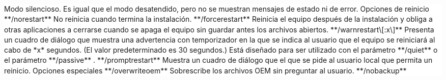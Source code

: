 </td>
<td style="border:1px solid black;">
Modo silencioso. Es igual que el modo desatendido, pero no se muestran mensajes de estado ni de error.
</td>
</tr>
<tr>
<th colspan="2" style="border:1px solid black;">
Opciones de reinicio
</th>
</tr>
<tr class="alternateRow">
<td style="border:1px solid black;">
**/norestart**
</td>
<td style="border:1px solid black;">
No reinicia cuando termina la instalación.
</td>
</tr>
<tr>
<td style="border:1px solid black;">
**/forcerestart**
</td>
<td style="border:1px solid black;">
Reinicia el equipo después de la instalación y obliga a otras aplicaciones a cerrarse cuando se apaga el equipo sin guardar antes los archivos abiertos.
</td>
</tr>
<tr class="alternateRow">
<td style="border:1px solid black;">
**/warnrestart\[:x\]**
</td>
<td style="border:1px solid black;">
Presenta un cuadro de diálogo que muestra una advertencia con temporizador en la que se indica al usuario que el equipo se reiniciará al cabo de *x* segundos. (El valor predeterminado es 30 segundos.) Está diseñado para ser utilizado con el parámetro **/quiet** o el parámetro **/passive** .
</td>
</tr>
<tr>
<td style="border:1px solid black;">
**/promptrestart**
</td>
<td style="border:1px solid black;">
Muestra un cuadro de diálogo que el que se pide al usuario local que permita un reinicio.
</td>
</tr>
<tr>
<th colspan="2" style="border:1px solid black;">
Opciones especiales
</th>
</tr>
<tr class="alternateRow">
<td style="border:1px solid black;">
**/overwriteoem**
</td>
<td style="border:1px solid black;">
Sobrescribe los archivos OEM sin preguntar al usuario.
</td>
</tr>
<tr>
<td style="border:1px solid black;">
**/nobackup**
</td>
<td style="border:1px solid black;">